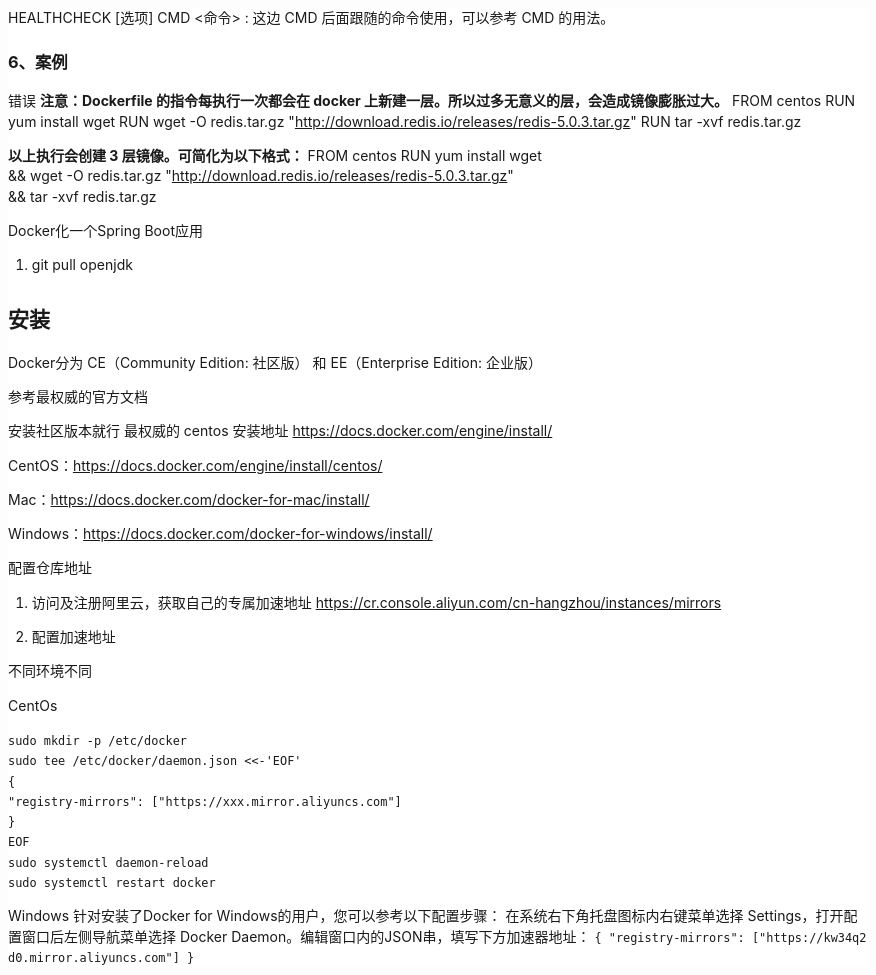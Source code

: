 HEALTHCHECK [选项] CMD <命令> : 这边 CMD 后面跟随的命令使用，可以参考 CMD 的用法。

### 6、案例

错误
**注意：Dockerfile 的指令每执行一次都会在 docker 上新建一层。所以过多无意义的层，会造成镜像膨胀过大。**
FROM centos
RUN yum install wget
RUN wget -O redis.tar.gz "http://download.redis.io/releases/redis-5.0.3.tar.gz"
RUN tar -xvf redis.tar.gz

**以上执行会创建 3 层镜像。可简化为以下格式：**
FROM centos
RUN yum install wget \
&& wget -O redis.tar.gz "http://download.redis.io/releases/redis-5.0.3.tar.gz" \
&& tar -xvf redis.tar.gz


Docker化一个Spring Boot应用
1. git pull openjdk


## 安装

Docker分为 CE（Community Edition: 社区版） 和 EE（Enterprise Edition: 企业版）

参考最权威的官方文档

安装社区版本就行 最权威的 centos 安装地址 https://docs.docker.com/engine/install/

CentOS：https://docs.docker.com/engine/install/centos/

Mac：https://docs.docker.com/docker-for-mac/install/

Windows：https://docs.docker.com/docker-for-windows/install/

配置仓库地址
1. 访问及注册阿里云，获取自己的专属加速地址 https://cr.console.aliyun.com/cn-hangzhou/instances/mirrors

2. 配置加速地址

不同环境不同

CentOs
```
sudo mkdir -p /etc/docker
sudo tee /etc/docker/daemon.json <<-'EOF'
{
"registry-mirrors": ["https://xxx.mirror.aliyuncs.com"]
}
EOF
sudo systemctl daemon-reload
sudo systemctl restart docker
```
Windows
针对安装了Docker for Windows的用户，您可以参考以下配置步骤：
在系统右下角托盘图标内右键菜单选择 Settings，打开配置窗口后左侧导航菜单选择 Docker Daemon。编辑窗口内的JSON串，填写下方加速器地址：
`{ "registry-mirrors": ["https://kw34q2d0.mirror.aliyuncs.com"] }`
